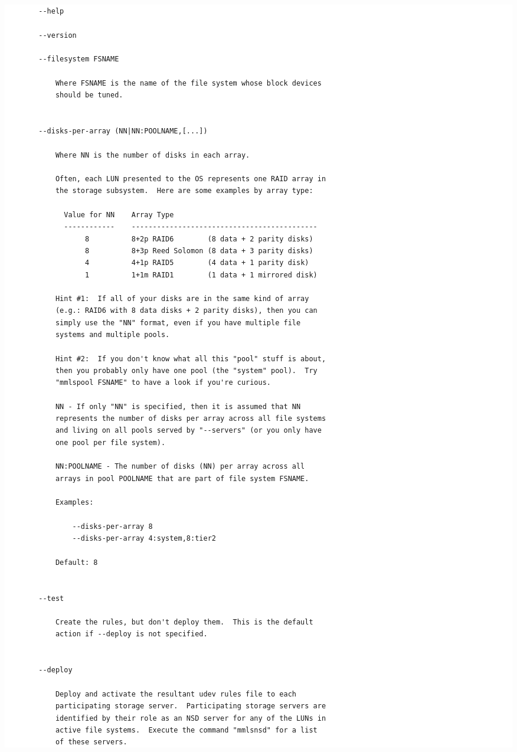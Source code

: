             --help
        
            --version
        
            --filesystem FSNAME
        
                Where FSNAME is the name of the file system whose block devices
                should be tuned.
        
        
            --disks-per-array (NN|NN:POOLNAME,[...])
        
                Where NN is the number of disks in each array.  
                
                Often, each LUN presented to the OS represents one RAID array in
                the storage subsystem.  Here are some examples by array type:
        
                  Value for NN    Array Type
                  ------------    --------------------------------------------
                       8          8+2p RAID6        (8 data + 2 parity disks)
                       8          8+3p Reed Solomon (8 data + 3 parity disks)
                       4          4+1p RAID5        (4 data + 1 parity disk)
                       1          1+1m RAID1        (1 data + 1 mirrored disk)
        
                Hint #1:  If all of your disks are in the same kind of array
                (e.g.: RAID6 with 8 data disks + 2 parity disks), then you can
                simply use the "NN" format, even if you have multiple file
                systems and multiple pools.
        
                Hint #2:  If you don't know what all this "pool" stuff is about,
                then you probably only have one pool (the "system" pool).  Try
                "mmlspool FSNAME" to have a look if you're curious.
        
                NN - If only "NN" is specified, then it is assumed that NN
                represents the number of disks per array across all file systems
                and living on all pools served by "--servers" (or you only have
                one pool per file system).
        
                NN:POOLNAME - The number of disks (NN) per array across all
                arrays in pool POOLNAME that are part of file system FSNAME.
        
                Examples:
        
                    --disks-per-array 8
                    --disks-per-array 4:system,8:tier2
        
                Default: 8
        
        
            --test
        
                Create the rules, but don't deploy them.  This is the default
                action if --deploy is not specified.
        
        
            --deploy
        
                Deploy and activate the resultant udev rules file to each
                participating storage server.  Participating storage servers are
                identified by their role as an NSD server for any of the LUNs in
                active file systems.  Execute the command "mmlsnsd" for a list
                of these servers.
                